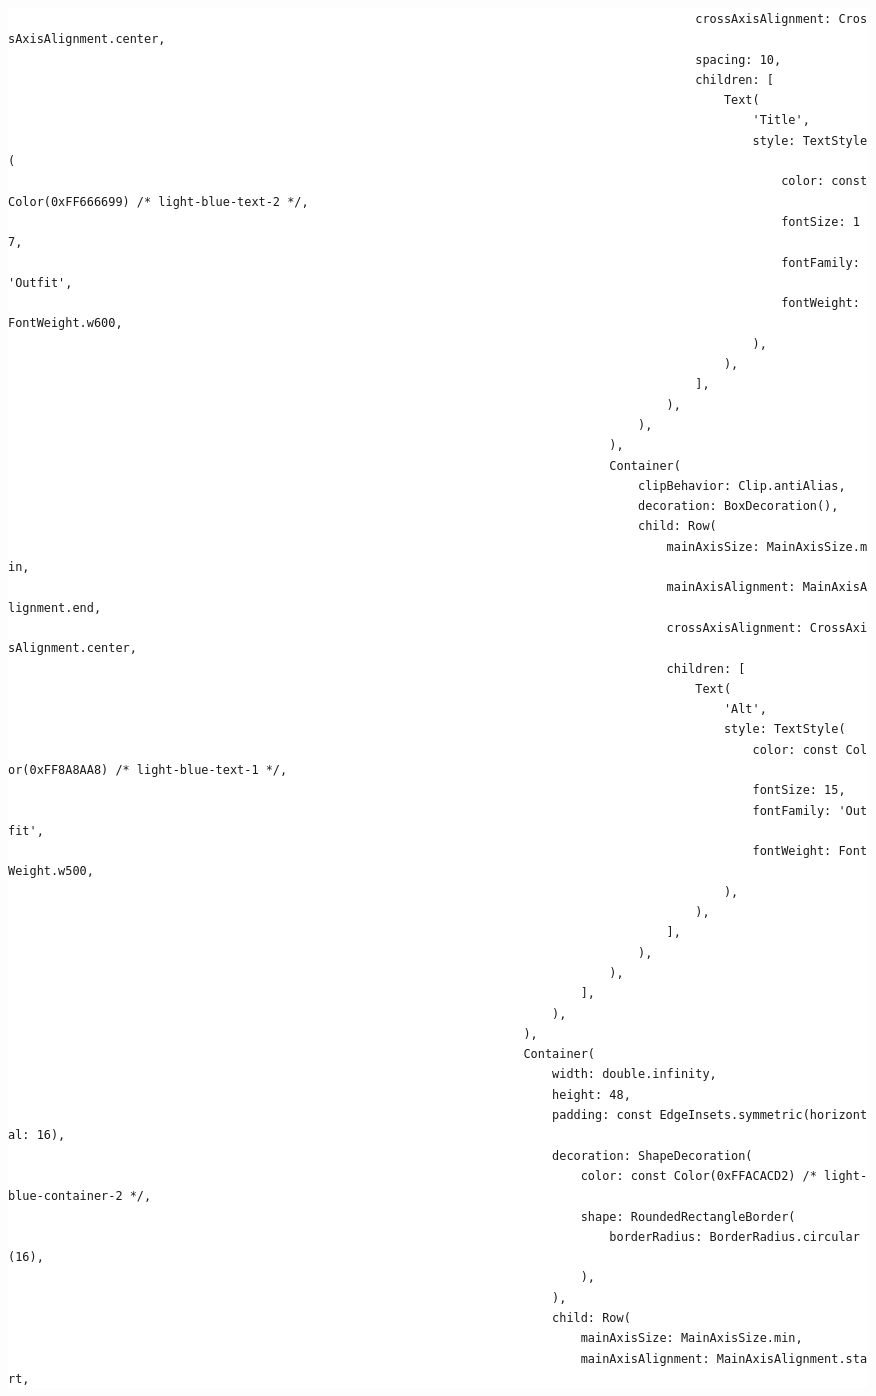                                                                                                     crossAxisAlignment: CrossAxisAlignment.center,
                                                                                                    spacing: 10,
                                                                                                    children: [
                                                                                                        Text(
                                                                                                            'Title',
                                                                                                            style: TextStyle(
                                                                                                                color: const Color(0xFF666699) /* light-blue-text-2 */,
                                                                                                                fontSize: 17,
                                                                                                                fontFamily: 'Outfit',
                                                                                                                fontWeight: FontWeight.w600,
                                                                                                            ),
                                                                                                        ),
                                                                                                    ],
                                                                                                ),
                                                                                            ),
                                                                                        ),
                                                                                        Container(
                                                                                            clipBehavior: Clip.antiAlias,
                                                                                            decoration: BoxDecoration(),
                                                                                            child: Row(
                                                                                                mainAxisSize: MainAxisSize.min,
                                                                                                mainAxisAlignment: MainAxisAlignment.end,
                                                                                                crossAxisAlignment: CrossAxisAlignment.center,
                                                                                                children: [
                                                                                                    Text(
                                                                                                        'Alt',
                                                                                                        style: TextStyle(
                                                                                                            color: const Color(0xFF8A8AA8) /* light-blue-text-1 */,
                                                                                                            fontSize: 15,
                                                                                                            fontFamily: 'Outfit',
                                                                                                            fontWeight: FontWeight.w500,
                                                                                                        ),
                                                                                                    ),
                                                                                                ],
                                                                                            ),
                                                                                        ),
                                                                                    ],
                                                                                ),
                                                                            ),
                                                                            Container(
                                                                                width: double.infinity,
                                                                                height: 48,
                                                                                padding: const EdgeInsets.symmetric(horizontal: 16),
                                                                                decoration: ShapeDecoration(
                                                                                    color: const Color(0xFFACACD2) /* light-blue-container-2 */,
                                                                                    shape: RoundedRectangleBorder(
                                                                                        borderRadius: BorderRadius.circular(16),
                                                                                    ),
                                                                                ),
                                                                                child: Row(
                                                                                    mainAxisSize: MainAxisSize.min,
                                                                                    mainAxisAlignment: MainAxisAlignment.start,